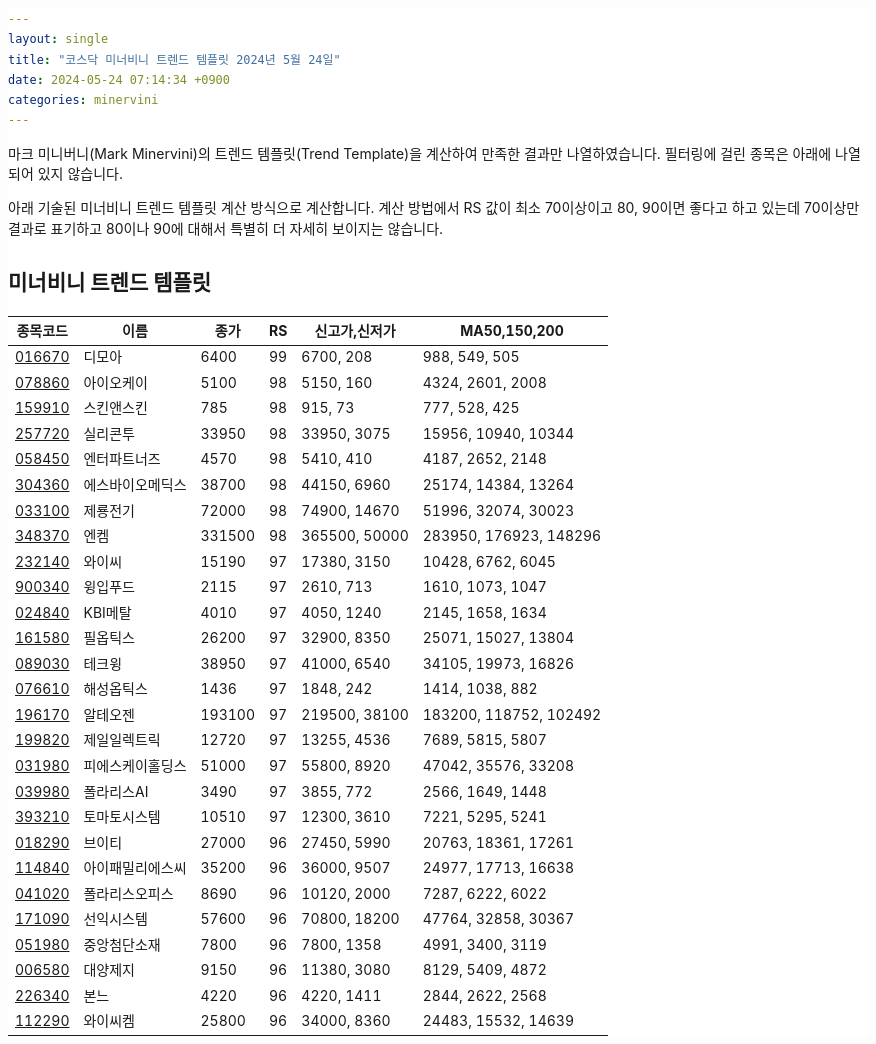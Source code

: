 ```yaml
---
layout: single
title: "코스닥 미너비니 트렌드 템플릿 2024년 5월 24일"
date: 2024-05-24 07:14:34 +0900
categories: minervini
---
```

마크 미니버니(Mark Minervini)의 트렌드 템플릿(Trend Template)을 계산하여 만족한 결과만 나열하였습니다. 필터링에 걸린 종목은 아래에 나열되어 있지 않습니다.

아래 기술된 미너비니 트렌드 템플릿 계산 방식으로 계산합니다. 계산 방법에서 RS 값이 최소 70이상이고 80, 90이면 좋다고 하고 있는데 70이상만 결과로 표기하고 80이나 90에 대해서 특별히 더 자세히 보이지는 않습니다.

## 미너비니 트렌드 템플릿

|종목코드|이름|종가|RS|신고가,신저가|MA50,150,200|
|------|---|---|--|---------|------------|
|[016670](https://finance.daum.net/quotes/A016670)|디모아|6400|99|6700, 208|988, 549, 505|
|[078860](https://finance.daum.net/quotes/A078860)|아이오케이|5100|98|5150, 160|4324, 2601, 2008|
|[159910](https://finance.daum.net/quotes/A159910)|스킨앤스킨|785|98|915, 73|777, 528, 425|
|[257720](https://finance.daum.net/quotes/A257720)|실리콘투|33950|98|33950, 3075|15956, 10940, 10344|
|[058450](https://finance.daum.net/quotes/A058450)|엔터파트너즈|4570|98|5410, 410|4187, 2652, 2148|
|[304360](https://finance.daum.net/quotes/A304360)|에스바이오메딕스|38700|98|44150, 6960|25174, 14384, 13264|
|[033100](https://finance.daum.net/quotes/A033100)|제룡전기|72000|98|74900, 14670|51996, 32074, 30023|
|[348370](https://finance.daum.net/quotes/A348370)|엔켐|331500|98|365500, 50000|283950, 176923, 148296|
|[232140](https://finance.daum.net/quotes/A232140)|와이씨|15190|97|17380, 3150|10428, 6762, 6045|
|[900340](https://finance.daum.net/quotes/A900340)|윙입푸드|2115|97|2610, 713|1610, 1073, 1047|
|[024840](https://finance.daum.net/quotes/A024840)|KBI메탈|4010|97|4050, 1240|2145, 1658, 1634|
|[161580](https://finance.daum.net/quotes/A161580)|필옵틱스|26200|97|32900, 8350|25071, 15027, 13804|
|[089030](https://finance.daum.net/quotes/A089030)|테크윙|38950|97|41000, 6540|34105, 19973, 16826|
|[076610](https://finance.daum.net/quotes/A076610)|해성옵틱스|1436|97|1848, 242|1414, 1038, 882|
|[196170](https://finance.daum.net/quotes/A196170)|알테오젠|193100|97|219500, 38100|183200, 118752, 102492|
|[199820](https://finance.daum.net/quotes/A199820)|제일일렉트릭|12720|97|13255, 4536|7689, 5815, 5807|
|[031980](https://finance.daum.net/quotes/A031980)|피에스케이홀딩스|51000|97|55800, 8920|47042, 35576, 33208|
|[039980](https://finance.daum.net/quotes/A039980)|폴라리스AI|3490|97|3855, 772|2566, 1649, 1448|
|[393210](https://finance.daum.net/quotes/A393210)|토마토시스템|10510|97|12300, 3610|7221, 5295, 5241|
|[018290](https://finance.daum.net/quotes/A018290)|브이티|27000|96|27450, 5990|20763, 18361, 17261|
|[114840](https://finance.daum.net/quotes/A114840)|아이패밀리에스씨|35200|96|36000, 9507|24977, 17713, 16638|
|[041020](https://finance.daum.net/quotes/A041020)|폴라리스오피스|8690|96|10120, 2000|7287, 6222, 6022|
|[171090](https://finance.daum.net/quotes/A171090)|선익시스템|57600|96|70800, 18200|47764, 32858, 30367|
|[051980](https://finance.daum.net/quotes/A051980)|중앙첨단소재|7800|96|7800, 1358|4991, 3400, 3119|
|[006580](https://finance.daum.net/quotes/A006580)|대양제지|9150|96|11380, 3080|8129, 5409, 4872|
|[226340](https://finance.daum.net/quotes/A226340)|본느|4220|96|4220, 1411|2844, 2622, 2568|
|[112290](https://finance.daum.net/quotes/A112290)|와이씨켐|25800|96|34000, 8360|24483, 15532, 14639|